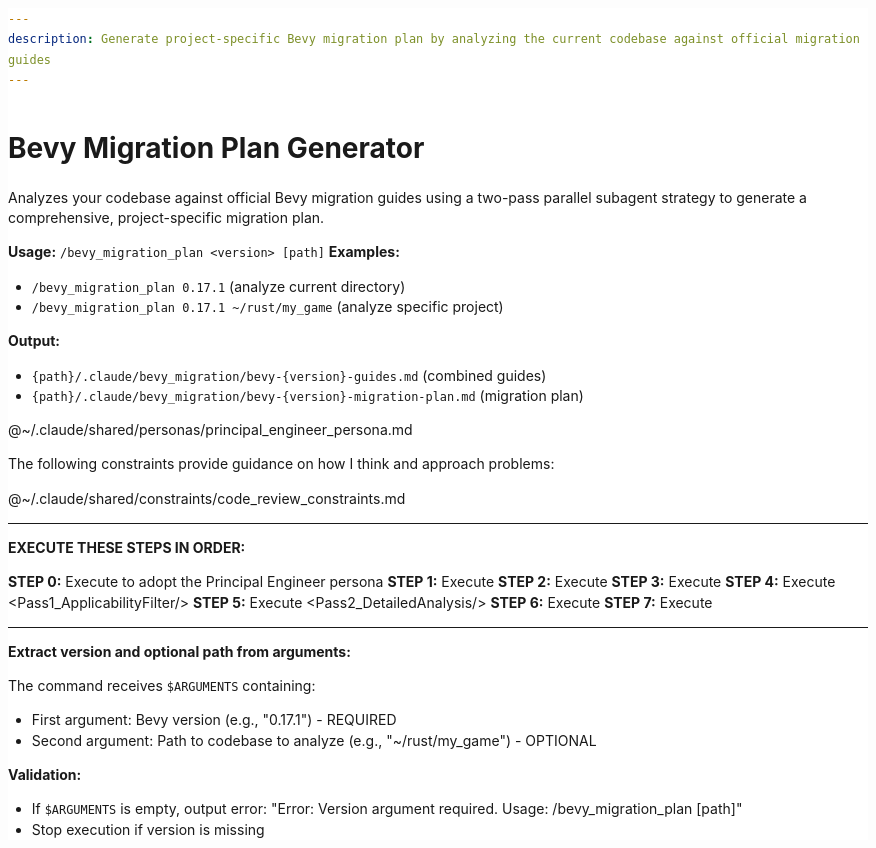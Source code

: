 ```yaml
---
description: Generate project-specific Bevy migration plan by analyzing the current codebase against official migration guides
---
```


# Bevy Migration Plan Generator

Analyzes your codebase against official Bevy migration guides using a two-pass parallel subagent strategy to generate a comprehensive, project-specific migration plan.

**Usage:** `/bevy_migration_plan <version> [path]`
**Examples:**
- `/bevy_migration_plan 0.17.1` (analyze current directory)
- `/bevy_migration_plan 0.17.1 ~/rust/my_game` (analyze specific project)

**Output:**
- `{path}/.claude/bevy_migration/bevy-{version}-guides.md` (combined guides)
- `{path}/.claude/bevy_migration/bevy-{version}-migration-plan.md` (migration plan)

<Persona>
@~/.claude/shared/personas/principal_engineer_persona.md

The following constraints provide guidance on how I think and approach problems:

@~/.claude/shared/constraints/code_review_constraints.md
</Persona>

---

<ExecutionSteps>

**EXECUTE THESE STEPS IN ORDER:**

**STEP 0:** Execute <Persona/> to adopt the Principal Engineer persona
**STEP 1:** Execute <ParseArguments/>
**STEP 2:** Execute <CloneRepository/>
**STEP 3:** Execute <DependencyCompatibilityCheck/>
**STEP 4:** Execute <Pass1_ApplicabilityFilter/>
**STEP 5:** Execute <Pass2_DetailedAnalysis/>
**STEP 6:** Execute <MergeMigrationPlan/>
**STEP 7:** Execute <PresentResults/>

</ExecutionSteps>

---

<ParseArguments>

**Extract version and optional path from arguments:**

The command receives `$ARGUMENTS` containing:
- First argument: Bevy version (e.g., "0.17.1") - REQUIRED
- Second argument: Path to codebase to analyze (e.g., "~/rust/my_game") - OPTIONAL

**Validation:**
- If `$ARGUMENTS` is empty, output error: "Error: Version argument required. Usage: /bevy_migration_plan <version> [path]"
- Stop execution if version is missing

